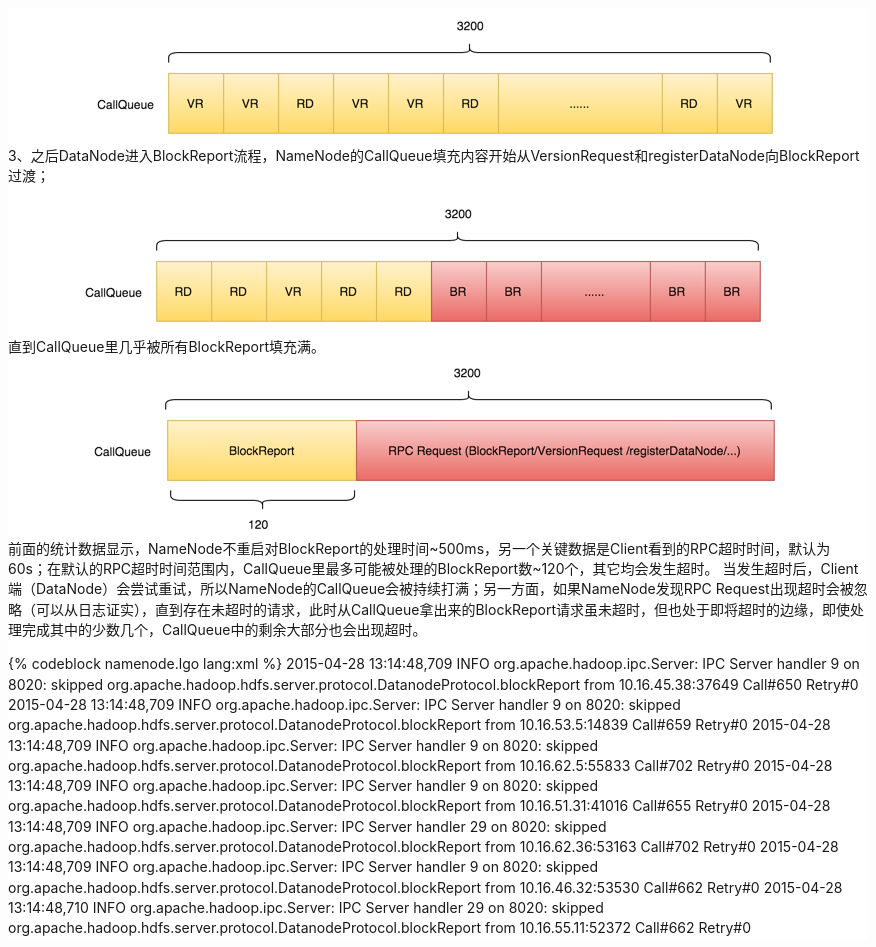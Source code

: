 <div class=“pic” align="center" padding=“0”>
<img src="/images/restart/2.png" align="center"><br />
</div>
3、之后DataNode进入BlockReport流程，NameNode的CallQueue填充内容开始从VersionRequest和registerDataNode向BlockReport过渡；  
<div class=“pic” align="center" padding=“0”>
<img src="/images/restart/3.png" align="center"><br />
</div>
直到CallQueue里几乎被所有BlockReport填充满。  
<div class=“pic” align="center" padding=“0”>
<img src="/images/restart/4.png" align="center"><br />
</div>
前面的统计数据显示，NameNode不重启对BlockReport的处理时间~500ms，另一个关键数据是Client看到的RPC超时时间，默认为60s；在默认的RPC超时时间范围内，CallQueue里最多可能被处理的BlockReport数~120个，其它均会发生超时。
当发生超时后，Client端（DataNode）会尝试重试，所以NameNode的CallQueue会被持续打满；另一方面，如果NameNode发现RPC Request出现超时会被忽略（可以从日志证实），直到存在未超时的请求，此时从CallQueue拿出来的BlockReport请求虽未超时，但也处于即将超时的边缘，即使处理完成其中的少数几个，CallQueue中的剩余大部分也会出现超时。

{% codeblock namenode.lgo lang:xml %}
2015-04-28 13:14:48,709 INFO org.apache.hadoop.ipc.Server: IPC Server handler 9 on 8020: skipped org.apache.hadoop.hdfs.server.protocol.DatanodeProtocol.blockReport from 10.16.45.38:37649 Call#650 Retry#0
2015-04-28 13:14:48,709 INFO org.apache.hadoop.ipc.Server: IPC Server handler 9 on 8020: skipped org.apache.hadoop.hdfs.server.protocol.DatanodeProtocol.blockReport from 10.16.53.5:14839 Call#659 Retry#0
2015-04-28 13:14:48,709 INFO org.apache.hadoop.ipc.Server: IPC Server handler 9 on 8020: skipped org.apache.hadoop.hdfs.server.protocol.DatanodeProtocol.blockReport from 10.16.62.5:55833 Call#702 Retry#0
2015-04-28 13:14:48,709 INFO org.apache.hadoop.ipc.Server: IPC Server handler 9 on 8020: skipped org.apache.hadoop.hdfs.server.protocol.DatanodeProtocol.blockReport from 10.16.51.31:41016 Call#655 Retry#0
2015-04-28 13:14:48,709 INFO org.apache.hadoop.ipc.Server: IPC Server handler 29 on 8020: skipped org.apache.hadoop.hdfs.server.protocol.DatanodeProtocol.blockReport from 10.16.62.36:53163 Call#702 Retry#0
2015-04-28 13:14:48,709 INFO org.apache.hadoop.ipc.Server: IPC Server handler 9 on 8020: skipped org.apache.hadoop.hdfs.server.protocol.DatanodeProtocol.blockReport from 10.16.46.32:53530 Call#662 Retry#0
2015-04-28 13:14:48,710 INFO org.apache.hadoop.ipc.Server: IPC Server handler 29 on 8020: skipped org.apache.hadoop.hdfs.server.protocol.DatanodeProtocol.blockReport from 10.16.55.11:52372 Call#662 Retry#0